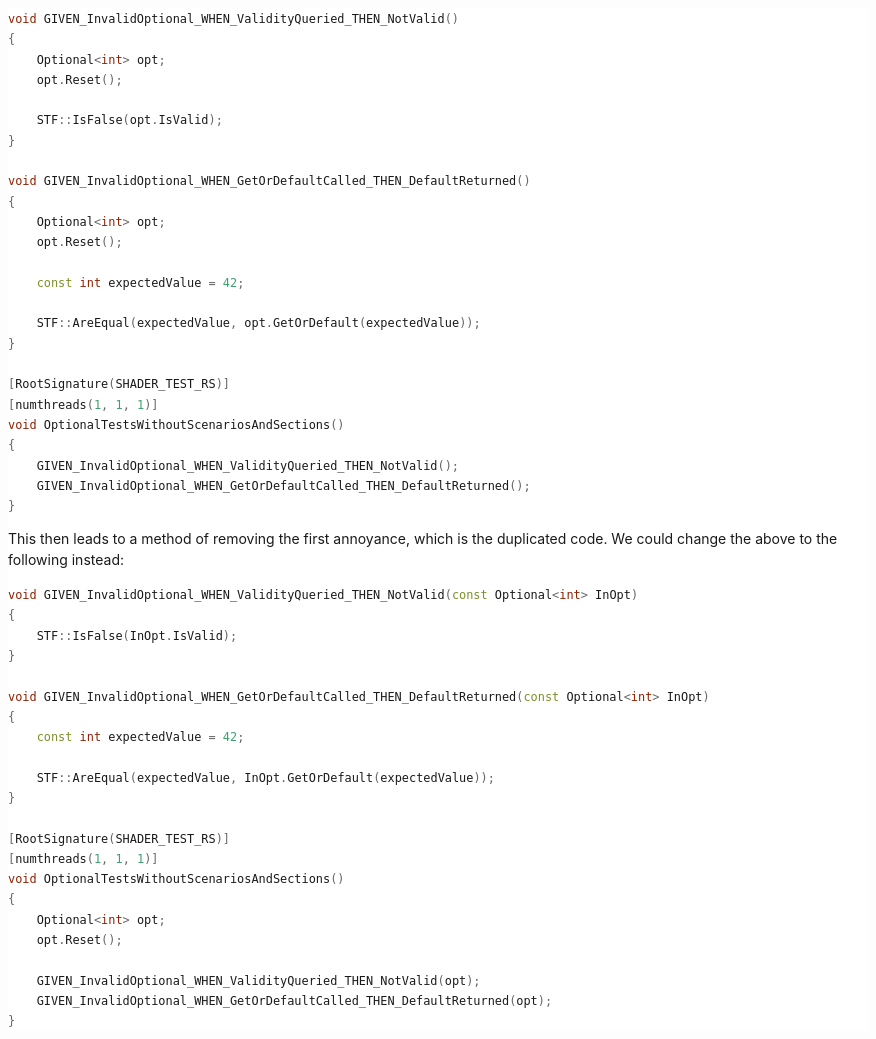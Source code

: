 ```c++
void GIVEN_InvalidOptional_WHEN_ValidityQueried_THEN_NotValid()
{
    Optional<int> opt;
    opt.Reset();

    STF::IsFalse(opt.IsValid);
}

void GIVEN_InvalidOptional_WHEN_GetOrDefaultCalled_THEN_DefaultReturned()
{
    Optional<int> opt;
    opt.Reset();

    const int expectedValue = 42;

    STF::AreEqual(expectedValue, opt.GetOrDefault(expectedValue));
}

[RootSignature(SHADER_TEST_RS)]
[numthreads(1, 1, 1)]
void OptionalTestsWithoutScenariosAndSections()
{
    GIVEN_InvalidOptional_WHEN_ValidityQueried_THEN_NotValid();
    GIVEN_InvalidOptional_WHEN_GetOrDefaultCalled_THEN_DefaultReturned();
}
```

This then leads to a method of removing the first annoyance, which is the duplicated code. We could change the above to the following instead:

```c++
void GIVEN_InvalidOptional_WHEN_ValidityQueried_THEN_NotValid(const Optional<int> InOpt)
{
    STF::IsFalse(InOpt.IsValid);
}

void GIVEN_InvalidOptional_WHEN_GetOrDefaultCalled_THEN_DefaultReturned(const Optional<int> InOpt)
{
    const int expectedValue = 42;

    STF::AreEqual(expectedValue, InOpt.GetOrDefault(expectedValue));
}

[RootSignature(SHADER_TEST_RS)]
[numthreads(1, 1, 1)]
void OptionalTestsWithoutScenariosAndSections()
{
    Optional<int> opt;
    opt.Reset();

    GIVEN_InvalidOptional_WHEN_ValidityQueried_THEN_NotValid(opt);
    GIVEN_InvalidOptional_WHEN_GetOrDefaultCalled_THEN_DefaultReturned(opt);
}
```
